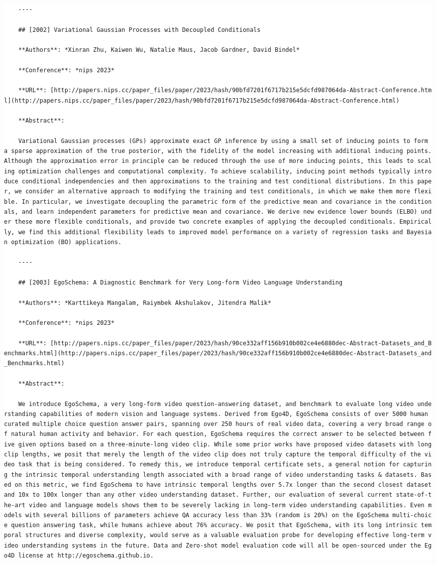         ----

        ## [2002] Variational Gaussian Processes with Decoupled Conditionals

        **Authors**: *Xinran Zhu, Kaiwen Wu, Natalie Maus, Jacob Gardner, David Bindel*

        **Conference**: *nips 2023*

        **URL**: [http://papers.nips.cc/paper_files/paper/2023/hash/90bfd7201f6717b215e5dcfd987064da-Abstract-Conference.html](http://papers.nips.cc/paper_files/paper/2023/hash/90bfd7201f6717b215e5dcfd987064da-Abstract-Conference.html)

        **Abstract**:

        Variational Gaussian processes (GPs) approximate exact GP inference by using a small set of inducing points to form a sparse approximation of the true posterior, with the fidelity of the model increasing with additional inducing points. Although the approximation error in principle can be reduced through the use of more inducing points, this leads to scaling optimization challenges and computational complexity. To achieve scalability, inducing point methods typically introduce conditional independencies and then approximations to the training and test conditional distributions. In this paper, we consider an alternative approach to modifying the training and test conditionals, in which we make them more flexible. In particular, we investigate decoupling the parametric form of the predictive mean and covariance in the conditionals, and learn independent parameters for predictive mean and covariance. We derive new evidence lower bounds (ELBO) under these more flexible conditionals, and provide two concrete examples of applying the decoupled conditionals. Empirically, we find this additional flexibility leads to improved model performance on a variety of regression tasks and Bayesian optimization (BO) applications.

        ----

        ## [2003] EgoSchema: A Diagnostic Benchmark for Very Long-form Video Language Understanding

        **Authors**: *Karttikeya Mangalam, Raiymbek Akshulakov, Jitendra Malik*

        **Conference**: *nips 2023*

        **URL**: [http://papers.nips.cc/paper_files/paper/2023/hash/90ce332aff156b910b002ce4e6880dec-Abstract-Datasets_and_Benchmarks.html](http://papers.nips.cc/paper_files/paper/2023/hash/90ce332aff156b910b002ce4e6880dec-Abstract-Datasets_and_Benchmarks.html)

        **Abstract**:

        We introduce EgoSchema, a very long-form video question-answering dataset, and benchmark to evaluate long video understanding capabilities of modern vision and language systems. Derived from Ego4D, EgoSchema consists of over 5000 human curated multiple choice question answer pairs, spanning over 250 hours of real video data, covering a very broad range of natural human activity and behavior. For each question, EgoSchema requires the correct answer to be selected between five given options based on a three-minute-long video clip. While some prior works have proposed video datasets with long clip lengths, we posit that merely the length of the video clip does not truly capture the temporal difficulty of the video task that is being considered. To remedy this, we introduce temporal certificate sets, a general notion for capturing the intrinsic temporal understanding length associated with a broad range of video understanding tasks & datasets. Based on this metric, we find EgoSchema to have intrinsic temporal lengths over 5.7x longer than the second closest dataset and 10x to 100x longer than any other video understanding dataset. Further, our evaluation of several current state-of-the-art video and language models shows them to be severely lacking in long-term video understanding capabilities. Even models with several billions of parameters achieve QA accuracy less than 33% (random is 20%) on the EgoSchema multi-choice question answering task, while humans achieve about 76% accuracy. We posit that EgoSchema, with its long intrinsic temporal structures and diverse complexity, would serve as a valuable evaluation probe for developing effective long-term video understanding systems in the future. Data and Zero-shot model evaluation code will all be open-sourced under the Ego4D license at http://egoschema.github.io.
